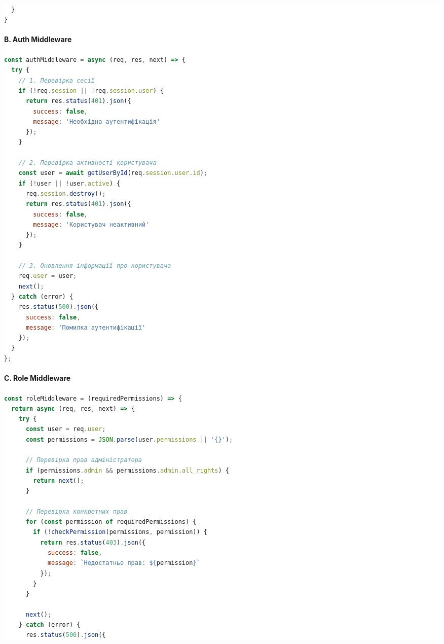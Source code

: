```javascript
  }
}
```

#### B. Auth Middleware
```javascript
const authMiddleware = async (req, res, next) => {
  try {
    // 1. Перевірка сесії
    if (!req.session || !req.session.user) {
      return res.status(401).json({
        success: false,
        message: 'Необхідна аутентифікація'
      });
    }
    
    // 2. Перевірка активності користувача
    const user = await getUserById(req.session.user.id);
    if (!user || !user.active) {
      req.session.destroy();
      return res.status(401).json({
        success: false,
        message: 'Користувач неактивний'
      });
    }
    
    // 3. Оновлення інформації про користувача
    req.user = user;
    next();
  } catch (error) {
    res.status(500).json({
      success: false,
      message: 'Помилка аутентифікації'
    });
  }
};
```

#### C. Role Middleware
```javascript
const roleMiddleware = (requiredPermissions) => {
  return async (req, res, next) => {
    try {
      const user = req.user;
      const permissions = JSON.parse(user.permissions || '{}');
      
      // Перевірка прав адміністратора
      if (permissions.admin && permissions.admin.all_rights) {
        return next();
      }
      
      // Перевірка конкретних прав
      for (const permission of requiredPermissions) {
        if (!checkPermission(permissions, permission)) {
          return res.status(403).json({
            success: false,
            message: `Недостатньо прав: ${permission}`
          });
        }
      }
      
      next();
    } catch (error) {
      res.status(500).json({
```